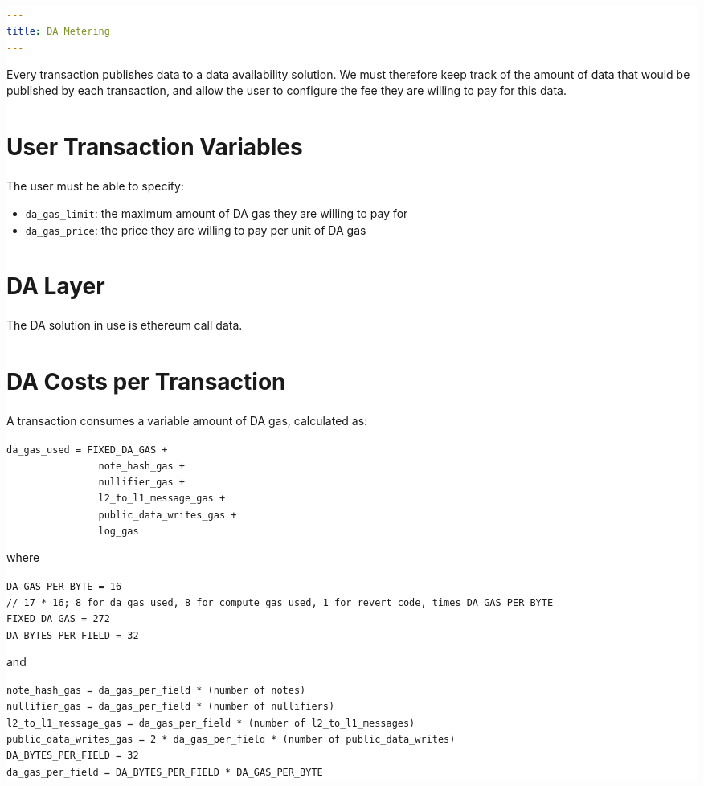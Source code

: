 ```yaml
---
title: DA Metering
---
```


Every transaction [publishes data](../data-publication-and-availability/published-data.md) to a data availability solution. We must therefore keep track of the amount of data that would be published by each transaction, and allow the user to configure the fee they are willing to pay for this data.

# User Transaction Variables

The user must be able to specify:

- `da_gas_limit`: the maximum amount of DA gas they are willing to pay for
- `da_gas_price`: the price they are willing to pay per unit of DA gas

# DA Layer

The DA solution in use is ethereum call data.

# DA Costs per Transaction

A transaction consumes a variable amount of DA gas, calculated as:

```
da_gas_used = FIXED_DA_GAS +
                note_hash_gas +
                nullifier_gas +
                l2_to_l1_message_gas +
                public_data_writes_gas +
                log_gas
```

where

```
DA_GAS_PER_BYTE = 16
// 17 * 16; 8 for da_gas_used, 8 for compute_gas_used, 1 for revert_code, times DA_GAS_PER_BYTE
FIXED_DA_GAS = 272
DA_BYTES_PER_FIELD = 32
```

and

```
note_hash_gas = da_gas_per_field * (number of notes)
nullifier_gas = da_gas_per_field * (number of nullifiers)
l2_to_l1_message_gas = da_gas_per_field * (number of l2_to_l1_messages)
public_data_writes_gas = 2 * da_gas_per_field * (number of public_data_writes)
DA_BYTES_PER_FIELD = 32
da_gas_per_field = DA_BYTES_PER_FIELD * DA_GAS_PER_BYTE
```
